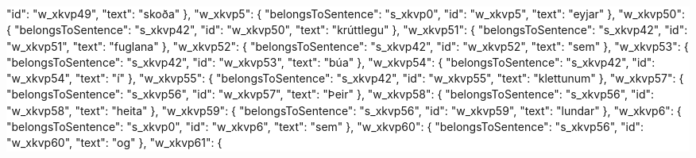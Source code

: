 "id": "w_xkvp49",
"text": "skoða"
},
"w_xkvp5": {
"belongsToSentence": "s_xkvp0",
"id": "w_xkvp5",
"text": "eyjar"
},
"w_xkvp50": {
"belongsToSentence": "s_xkvp42",
"id": "w_xkvp50",
"text": "krúttlegu"
},
"w_xkvp51": {
"belongsToSentence": "s_xkvp42",
"id": "w_xkvp51",
"text": "fuglana"
},
"w_xkvp52": {
"belongsToSentence": "s_xkvp42",
"id": "w_xkvp52",
"text": "sem"
},
"w_xkvp53": {
"belongsToSentence": "s_xkvp42",
"id": "w_xkvp53",
"text": "búa"
},
"w_xkvp54": {
"belongsToSentence": "s_xkvp42",
"id": "w_xkvp54",
"text": "í"
},
"w_xkvp55": {
"belongsToSentence": "s_xkvp42",
"id": "w_xkvp55",
"text": "klettunum"
},
"w_xkvp57": {
"belongsToSentence": "s_xkvp56",
"id": "w_xkvp57",
"text": "Þeir"
},
"w_xkvp58": {
"belongsToSentence": "s_xkvp56",
"id": "w_xkvp58",
"text": "heita"
},
"w_xkvp59": {
"belongsToSentence": "s_xkvp56",
"id": "w_xkvp59",
"text": "lundar"
},
"w_xkvp6": {
"belongsToSentence": "s_xkvp0",
"id": "w_xkvp6",
"text": "sem"
},
"w_xkvp60": {
"belongsToSentence": "s_xkvp56",
"id": "w_xkvp60",
"text": "og"
},
"w_xkvp61": {